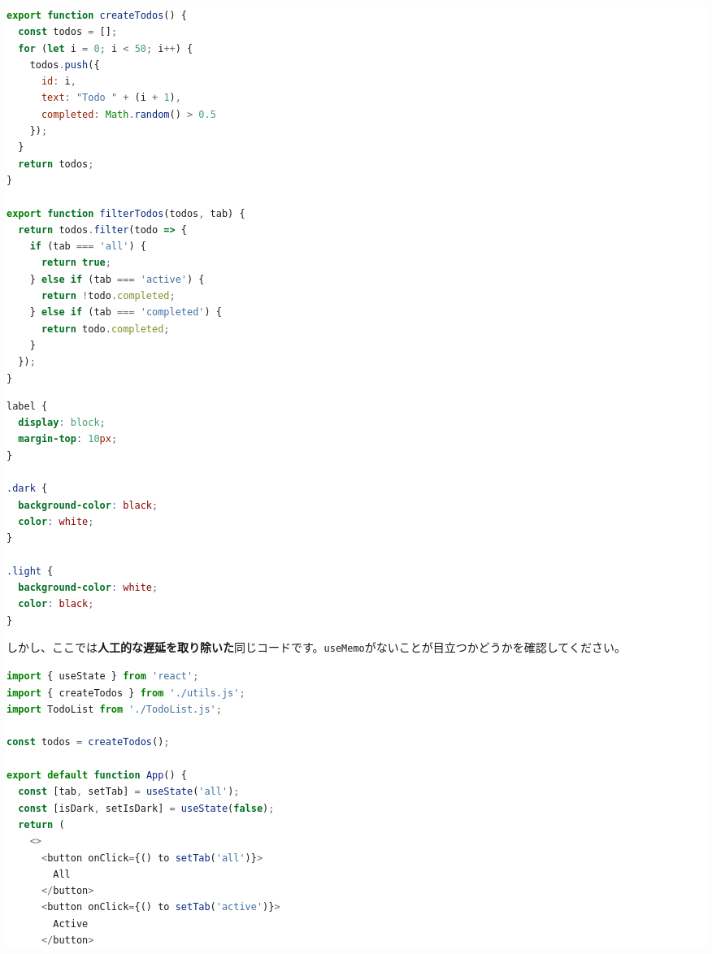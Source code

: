 ```js src/utils.js
export function createTodos() {
  const todos = [];
  for (let i = 0; i < 50; i++) {
    todos.push({
      id: i,
      text: "Todo " + (i + 1),
      completed: Math.random() > 0.5
    });
  }
  return todos;
}

export function filterTodos(todos, tab) {
  return todos.filter(todo => {
    if (tab === 'all') {
      return true;
    } else if (tab === 'active') {
      return !todo.completed;
    } else if (tab === 'completed') {
      return todo.completed;
    }
  });
}
```

```css
label {
  display: block;
  margin-top: 10px;
}

.dark {
  background-color: black;
  color: white;
}

.light {
  background-color: white;
  color: black;
}
```

</Sandpack>

しかし、ここでは**人工的な遅延を取り除いた**同じコードです。`useMemo`がないことが目立つかどうかを確認してください。

<Sandpack>

```js src/App.js
import { useState } from 'react';
import { createTodos } from './utils.js';
import TodoList from './TodoList.js';

const todos = createTodos();

export default function App() {
  const [tab, setTab] = useState('all');
  const [isDark, setIsDark] = useState(false);
  return (
    <>
      <button onClick={() to setTab('all')}>
        All
      </button>
      <button onClick={() to setTab('active')}>
        Active
      </button>
```